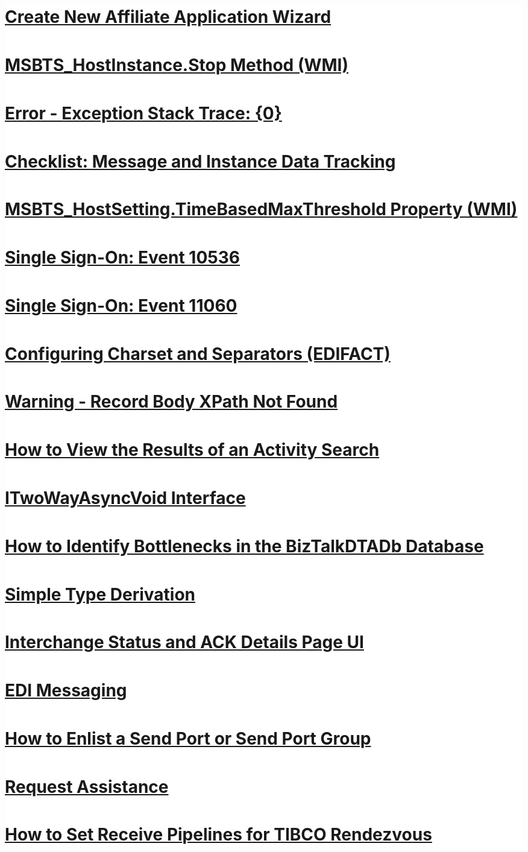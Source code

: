 # [Create New Affiliate Application Wizard](create-new-affiliate-application-wizard.md)
# [MSBTS_HostInstance.Stop Method (WMI)](msbts-hostinstance-stop-method-wmi.md)
# [Error - Exception Stack Trace: {0}](error-exception-stack-trace-{0}.md)
# [Checklist: Message and Instance Data Tracking](checklist-message-and-instance-data-tracking.md)
# [MSBTS_HostSetting.TimeBasedMaxThreshold Property (WMI)](msbts-hostsetting-timebasedmaxthreshold-property-wmi.md)
# [Single Sign-On: Event 10536](single-sign-on-event-10536.md)
# [Single Sign-On: Event 11060](single-sign-on-event-11060.md)
# [Configuring Charset and Separators (EDIFACT)](configuring-charset-and-separators-edifact.md)
# [Warning - Record Body XPath Not Found](warning-record-body-xpath-not-found.md)
# [How to View the Results of an Activity Search](how-to-view-the-results-of-an-activity-search.md)
# [ITwoWayAsyncVoid Interface](itwowayasyncvoid-interface.md)
# [How to Identify Bottlenecks in the BizTalkDTADb Database](how-to-identify-bottlenecks-in-the-biztalkdtadb-database.md)
# [Simple Type Derivation](simple-type-derivation.md)
# [Interchange Status and ACK Details Page UI](interchange-status-and-ack-details-page-ui.md)
# [EDI Messaging](edi-messaging.md)
# [How to Enlist a Send Port or Send Port Group](how-to-enlist-a-send-port-or-send-port-group.md)
# [Request Assistance](request-assistance.md)
# [How to Set Receive Pipelines for TIBCO Rendezvous](how-to-set-receive-pipelines-for-tibco-rendezvous.md)